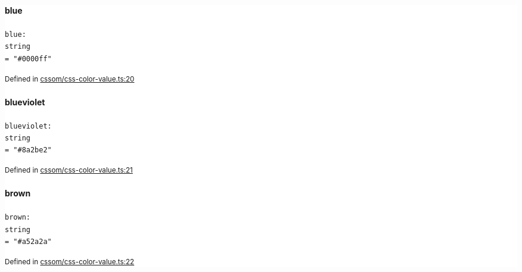 


</section>
<section class="pb-4 pt-2 tsd-kind-variable tsd-parent-kind-object-literal">
<div class="d-flex flex-row">

<h4 id="x11colorsmap.blue">blue</h4>
</div>

<code class="tsd-signature tsd-kind-icon">blue<span class="tsd-signature-symbol">:</span> <span class="tsd-signature-type">string</span><span class="tsd-signature-symbol"> =&nbsp;&quot;#0000ff&quot;</span></code>

<aside class="tsd-sources pb-2">
<div class="d-flex flex-column">
<small class="text-muted">Defined in <a href="https://github.com/umbopepato/visua/blob/dbefde1/src/cssom/css-color-value.ts#L20">cssom/css-color-value.ts:20</a></small>
</div>
</aside>




</section>
<section class="pb-4 pt-2 tsd-kind-variable tsd-parent-kind-object-literal">
<div class="d-flex flex-row">

<h4 id="x11colorsmap.blueviolet">blueviolet</h4>
</div>

<code class="tsd-signature tsd-kind-icon">blueviolet<span class="tsd-signature-symbol">:</span> <span class="tsd-signature-type">string</span><span class="tsd-signature-symbol"> =&nbsp;&quot;#8a2be2&quot;</span></code>

<aside class="tsd-sources pb-2">
<div class="d-flex flex-column">
<small class="text-muted">Defined in <a href="https://github.com/umbopepato/visua/blob/dbefde1/src/cssom/css-color-value.ts#L21">cssom/css-color-value.ts:21</a></small>
</div>
</aside>




</section>
<section class="pb-4 pt-2 tsd-kind-variable tsd-parent-kind-object-literal">
<div class="d-flex flex-row">

<h4 id="x11colorsmap.brown">brown</h4>
</div>

<code class="tsd-signature tsd-kind-icon">brown<span class="tsd-signature-symbol">:</span> <span class="tsd-signature-type">string</span><span class="tsd-signature-symbol"> =&nbsp;&quot;#a52a2a&quot;</span></code>

<aside class="tsd-sources pb-2">
<div class="d-flex flex-column">
<small class="text-muted">Defined in <a href="https://github.com/umbopepato/visua/blob/dbefde1/src/cssom/css-color-value.ts#L22">cssom/css-color-value.ts:22</a></small>
</div>
</aside>
